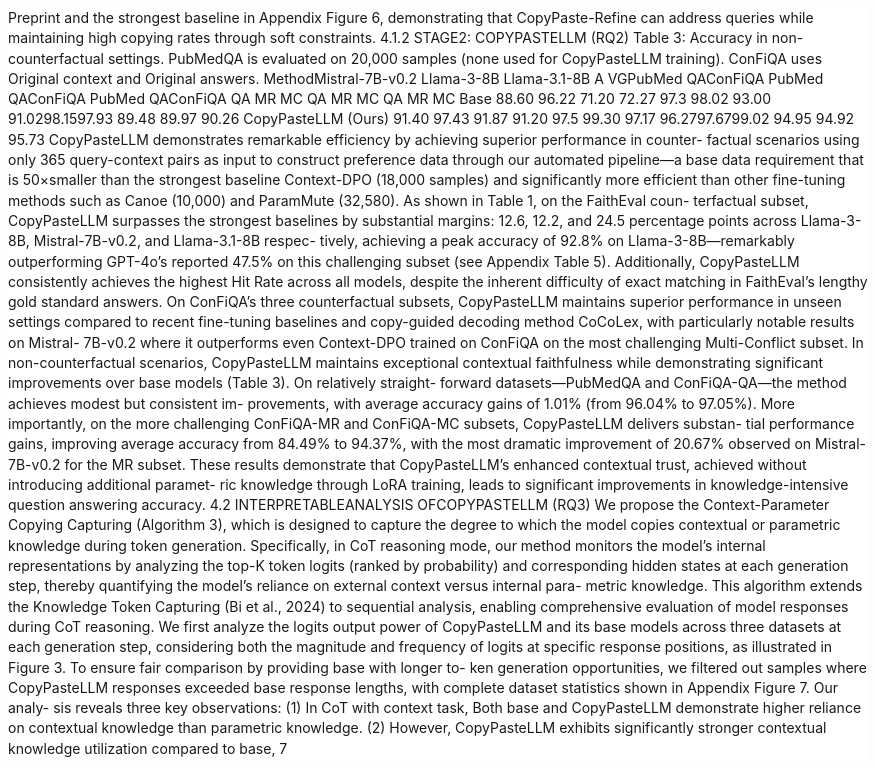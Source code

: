 Preprint
and the strongest baseline in Appendix Figure 6, demonstrating that CopyPaste-Refine can address
queries while maintaining high copying rates through soft constraints.
4.1.2 STAGE2: COPYPASTELLM (RQ2)
Table 3: Accuracy in non-counterfactual settings. PubMedQA is evaluated on 20,000 samples (none
used for CopyPasteLLM training). ConFiQA uses Original context and Original answers.
MethodMistral-7B-v0.2 Llama-3-8B Llama-3.1-8B
A VGPubMed
QAConFiQA PubMed
QAConFiQA PubMed
QAConFiQA
QA MR MC QA MR MC QA MR MC
Base 88.60 96.22 71.20 72.27 97.3 98.02 93.00 91.0298.1597.93 89.48 89.97 90.26
CopyPasteLLM (Ours) 91.40 97.43 91.87 91.20 97.5 99.30 97.17 96.2797.6799.02 94.95 94.92 95.73
CopyPasteLLM demonstrates remarkable efficiency by achieving superior performance in counter-
factual scenarios using only 365 query-context pairs as input to construct preference data through
our automated pipeline—a base data requirement that is 50×smaller than the strongest baseline
Context-DPO (18,000 samples) and significantly more efficient than other fine-tuning methods
such as Canoe (10,000) and ParamMute (32,580). As shown in Table 1, on the FaithEval coun-
terfactual subset, CopyPasteLLM surpasses the strongest baselines by substantial margins: 12.6,
12.2, and 24.5 percentage points across Llama-3-8B, Mistral-7B-v0.2, and Llama-3.1-8B respec-
tively, achieving a peak accuracy of 92.8% on Llama-3-8B—remarkably outperforming GPT-4o’s
reported 47.5% on this challenging subset (see Appendix Table 5). Additionally, CopyPasteLLM
consistently achieves the highest Hit Rate across all models, despite the inherent difficulty of exact
matching in FaithEval’s lengthy gold standard answers. On ConFiQA’s three counterfactual subsets,
CopyPasteLLM maintains superior performance in unseen settings compared to recent fine-tuning
baselines and copy-guided decoding method CoCoLex, with particularly notable results on Mistral-
7B-v0.2 where it outperforms even Context-DPO trained on ConFiQA on the most challenging
Multi-Conflict subset.
In non-counterfactual scenarios, CopyPasteLLM maintains exceptional contextual faithfulness
while demonstrating significant improvements over base models (Table 3). On relatively straight-
forward datasets—PubMedQA and ConFiQA-QA—the method achieves modest but consistent im-
provements, with average accuracy gains of 1.01% (from 96.04% to 97.05%). More importantly, on
the more challenging ConFiQA-MR and ConFiQA-MC subsets, CopyPasteLLM delivers substan-
tial performance gains, improving average accuracy from 84.49% to 94.37%, with the most dramatic
improvement of 20.67% observed on Mistral-7B-v0.2 for the MR subset. These results demonstrate
that CopyPasteLLM’s enhanced contextual trust, achieved without introducing additional paramet-
ric knowledge through LoRA training, leads to significant improvements in knowledge-intensive
question answering accuracy.
4.2 INTERPRETABLEANALYSIS OFCOPYPASTELLM (RQ3)
We propose the Context-Parameter Copying Capturing (Algorithm 3), which is designed to capture
the degree to which the model copies contextual or parametric knowledge during token generation.
Specifically, in CoT reasoning mode, our method monitors the model’s internal representations by
analyzing the top-K token logits (ranked by probability) and corresponding hidden states at each
generation step, thereby quantifying the model’s reliance on external context versus internal para-
metric knowledge. This algorithm extends the Knowledge Token Capturing (Bi et al., 2024) to
sequential analysis, enabling comprehensive evaluation of model responses during CoT reasoning.
We first analyze the logits output power of CopyPasteLLM and its base models across three datasets
at each generation step, considering both the magnitude and frequency of logits at specific response
positions, as illustrated in Figure 3. To ensure fair comparison by providing base with longer to-
ken generation opportunities, we filtered out samples where CopyPasteLLM responses exceeded
base response lengths, with complete dataset statistics shown in Appendix Figure 7. Our analy-
sis reveals three key observations: (1) In CoT with context task, Both base and CopyPasteLLM
demonstrate higher reliance on contextual knowledge than parametric knowledge. (2) However,
CopyPasteLLM exhibits significantly stronger contextual knowledge utilization compared to base,
7
